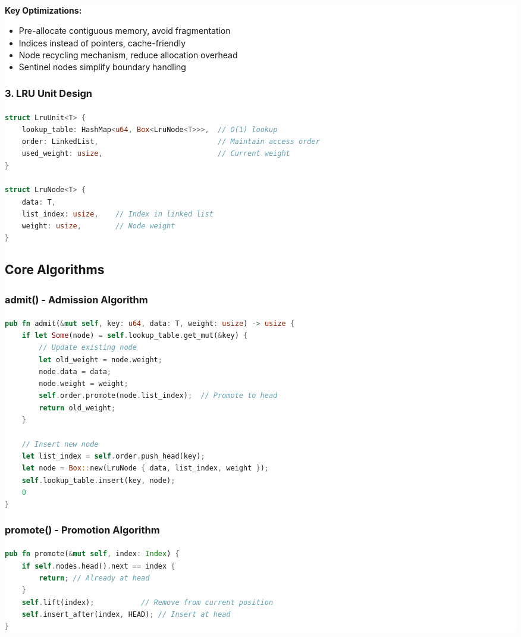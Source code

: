 **Key Optimizations:**
- Pre-allocate contiguous memory, avoid fragmentation
- Indices instead of pointers, cache-friendly
- Node recycling mechanism, reduce allocation overhead
- Sentinel nodes simplify boundary handling

### 3. LRU Unit Design

```rust
struct LruUnit<T> {
    lookup_table: HashMap<u64, Box<LruNode<T>>>,  // O(1) lookup
    order: LinkedList,                            // Maintain access order
    used_weight: usize,                           // Current weight
}

struct LruNode<T> {
    data: T,
    list_index: usize,    // Index in linked list
    weight: usize,        // Node weight
}
```

## Core Algorithms

### admit() - Admission Algorithm
```rust
pub fn admit(&mut self, key: u64, data: T, weight: usize) -> usize {
    if let Some(node) = self.lookup_table.get_mut(&key) {
        // Update existing node
        let old_weight = node.weight;
        node.data = data;
        node.weight = weight;
        self.order.promote(node.list_index);  // Promote to head
        return old_weight;
    }
    
    // Insert new node
    let list_index = self.order.push_head(key);
    let node = Box::new(LruNode { data, list_index, weight });
    self.lookup_table.insert(key, node);
    0
}
```

### promote() - Promotion Algorithm
```rust
pub fn promote(&mut self, index: Index) {
    if self.nodes.head().next == index {
        return; // Already at head
    }
    self.lift(index);           // Remove from current position
    self.insert_after(index, HEAD); // Insert at head
}
```
